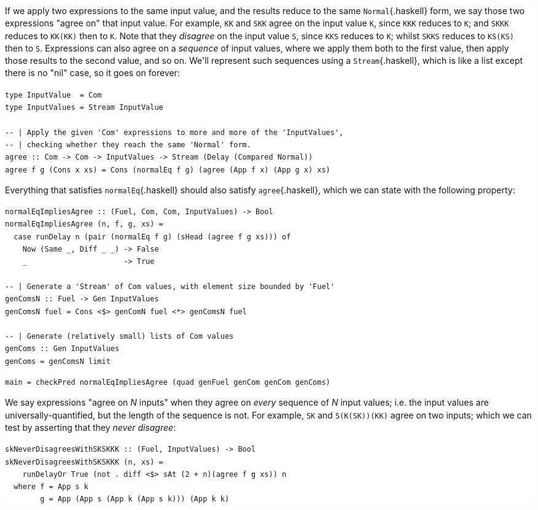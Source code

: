 If we apply two expressions to the same input value, and the results reduce to
the same `Normal`{.haskell} form, we say those two expressions "agree on" that
input value. For example, `KK` and `SKK` agree on the input value `K`, since
`KKK` reduces to `K`; and `SKKK` reduces to `KK(KK)` then to `K`. Note that they
*disagree* on the input value `S`, since `KKS` reduces to `K`; whilst `SKKS`
reduces to `KS(KS)` then to `S`. Expressions can also agree on a *sequence* of
input values, where we apply them both to the first value, then apply those
results to the second value, and so on. We'll represent such sequences using a
`Stream`{.haskell}, which is like a list except there is no "nil" case, so it
goes on forever:

```{.haskell pipe="./show Main.hs"}
type InputValue  = Com
type InputValues = Stream InputValue

-- | Apply the given 'Com' expressions to more and more of the 'InputValues',
-- | checking whether they reach the same 'Normal' form.
agree :: Com -> Com -> InputValues -> Stream (Delay (Compared Normal))
agree f g (Cons x xs) = Cons (normalEq f g) (agree (App f x) (App g x) xs)
```

Everything that satisfies `normalEq`{.haskell} should also satisfy
`agree`{.haskell}, which we can state with the following property:

```{.haskell pipe="./show Main.hs"}
normalEqImpliesAgree :: (Fuel, Com, Com, InputValues) -> Bool
normalEqImpliesAgree (n, f, g, xs) =
  case runDelay n (pair (normalEq f g) (sHead (agree f g xs))) of
    Now (Same _, Diff _ _) -> False
    _                      -> True

-- | Generate a 'Stream' of Com values, with element size bounded by 'Fuel'
genComsN :: Fuel -> Gen InputValues
genComsN fuel = Cons <$> genComN fuel <*> genComsN fuel

-- | Generate (relatively small) lists of Com values
genComs :: Gen InputValues
genComs = genComsN limit
```

```{.unwrap pipe="./run"}
main = checkPred normalEqImpliesAgree (quad genFuel genCom genCom genComs)
```

We say expressions "agree on $N$ inputs" when they agree on *every* sequence of
$N$ input values; i.e. the input values are universally-quantified, but the
length of the sequence is not. For example, `SK` and `S(K(SK))(KK)` agree on two
inputs; which we can test by asserting that they *never disagree*:

```{.haskell pipe="./show Main.hs"}
skNeverDisagreesWithSKSKKK :: (Fuel, InputValues) -> Bool
skNeverDisagreesWithSKSKKK (n, xs) =
    runDelayOr True (not . diff <$> sAt (2 + n)(agree f g xs)) n
  where f = App s k
        g = App (App s (App k (App s k))) (App k k)
```
